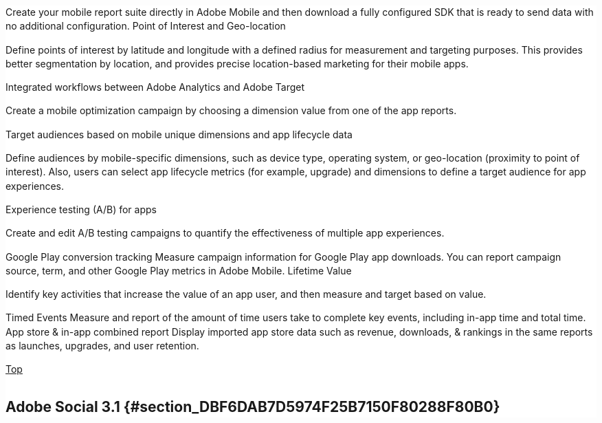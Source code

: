   <td colname="col2">Create your mobile report suite directly in Adobe Mobile and then download a fully configured SDK that is ready to send data with no additional configuration.</td> 
  </tr> 
  <tr> 
   <td colname="col1">Point of Interest and Geo-location</td> 
   <td colname="col2"> <p>Define points of interest by latitude and longitude with a defined radius for measurement and targeting purposes. This provides better segmentation by location, and provides precise location-based marketing for their mobile apps.</p> </td> 
  </tr> 
  <tr> 
   <td colname="col1">Integrated workflows between Adobe Analytics and Adobe Target</td> 
   <td colname="col2"> <p>Create a mobile optimization campaign by choosing a dimension value from one of the app reports.</p> </td> 
  </tr> 
  <tr> 
   <td colname="col1">Target audiences based on mobile unique dimensions and app lifecycle data</td> 
   <td colname="col2"> <p>Define audiences by mobile-specific dimensions, such as device type, operating system, or geo-location (proximity to point of interest). Also, users can select app lifecycle metrics (for example, upgrade) and dimensions to define a target audience for app experiences.</p> </td> 
  </tr> 
  <tr> 
   <td colname="col1">Experience testing (A/B) for apps</td> 
   <td colname="col2"> <p>Create and edit A/B testing campaigns to quantify the effectiveness of multiple app experiences.</p> </td> 
  </tr> 
  <tr> 
   <td colname="col1">Google Play conversion tracking</td> 
   <td colname="col2">Measure campaign information for Google Play app downloads. You can report campaign source, term, and other Google Play metrics in Adobe Mobile.</td> 
  </tr> 
  <tr> 
   <td colname="col1">Lifetime Value</td> 
   <td colname="col2"> <p>Identify key activities that increase the value of an app user, and then measure and target based on value.</p> </td> 
  </tr> 
  <tr> 
   <td colname="col1">Timed Events</td> 
   <td colname="col2">Measure and report of the amount of time users take to complete key events, including in-app time and total time.</td> 
  </tr> 
  <tr> 
   <td colname="col1">App store &amp; in-app combined report</td> 
   <td colname="col2">Display imported app store data such as revenue, downloads, &amp; rankings in the same reports as launches, upgrades, and user retention.</td> 
  </tr> 
 </tbody> 
</table>

[Top](10172013.md#top) 

## Adobe Social 3.1 {#section_DBF6DAB7D5974F25B7150F80288F80B0}
